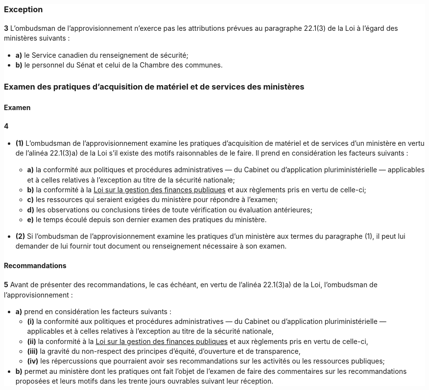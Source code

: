 

### Exception


**3** L’ombudsman de l’approvisionnement n’exerce pas les attributions prévues au paragraphe 22.1(3) de la Loi à l’égard des ministères suivants :
- **a)** le Service canadien du renseignement de sécurité;
- **b)** le personnel du Sénat et celui de la Chambre des communes.




### Examen des pratiques d’acquisition de matériel et de services des ministères



#### Examen


**4** 

- **(1)** L’ombudsman de l’approvisionnement examine les pratiques d’acquisition de matériel et de services d’un ministère en vertu de l’alinéa 22.1(3)a) de la Loi s’il existe des motifs raisonnables de le faire. Il prend en considération les facteurs suivants :
	- **a)** la conformité aux politiques et procédures administratives — du Cabinet ou d’application pluriministérielle — applicables et à celles relatives à l’exception au titre de la sécurité nationale;
	- **b)** la conformité à la [Loi sur la gestion des finances publiques](/fr/Lois/Lois%20révisées%20du%20Canada/F/F-11.md) et aux règlements pris en vertu de celle-ci;
	- **c)** les ressources qui seraient exigées du ministère pour répondre à l’examen;
	- **d)** les observations ou conclusions tirées de toute vérification ou évaluation antérieures;
	- **e)** le temps écoulé depuis son dernier examen des pratiques du ministère.

- **(2)** Si l’ombudsman de l’approvisionnement examine les pratiques d’un ministère aux termes du paragraphe (1), il peut lui demander de lui fournir tout document ou renseignement nécessaire à son examen.




#### Recommandations


**5** Avant de présenter des recommandations, le cas échéant, en vertu de l’alinéa 22.1(3)a) de la Loi, l’ombudsman de l’approvisionnement :
- **a)** prend en considération les facteurs suivants :
	- **(i)** la conformité aux politiques et procédures administratives — du Cabinet ou d’application pluriministérielle — applicables et à celles relatives à l’exception au titre de la sécurité nationale,
	- **(ii)** la conformité à la [Loi sur la gestion des finances publiques](/fr/Lois/Lois%20révisées%20du%20Canada/F/F-11.md) et aux règlements pris en vertu de celle-ci,
	- **(iii)** la gravité du non-respect des principes d’équité, d’ouverture et de transparence,
	- **(iv)** les répercussions que pourraient avoir ses recommandations sur les activités ou les ressources publiques;
- **b)** permet au ministère dont les pratiques ont fait l’objet de l’examen de faire des commentaires sur les recommandations proposées et leurs motifs dans les trente jours ouvrables suivant leur réception.
